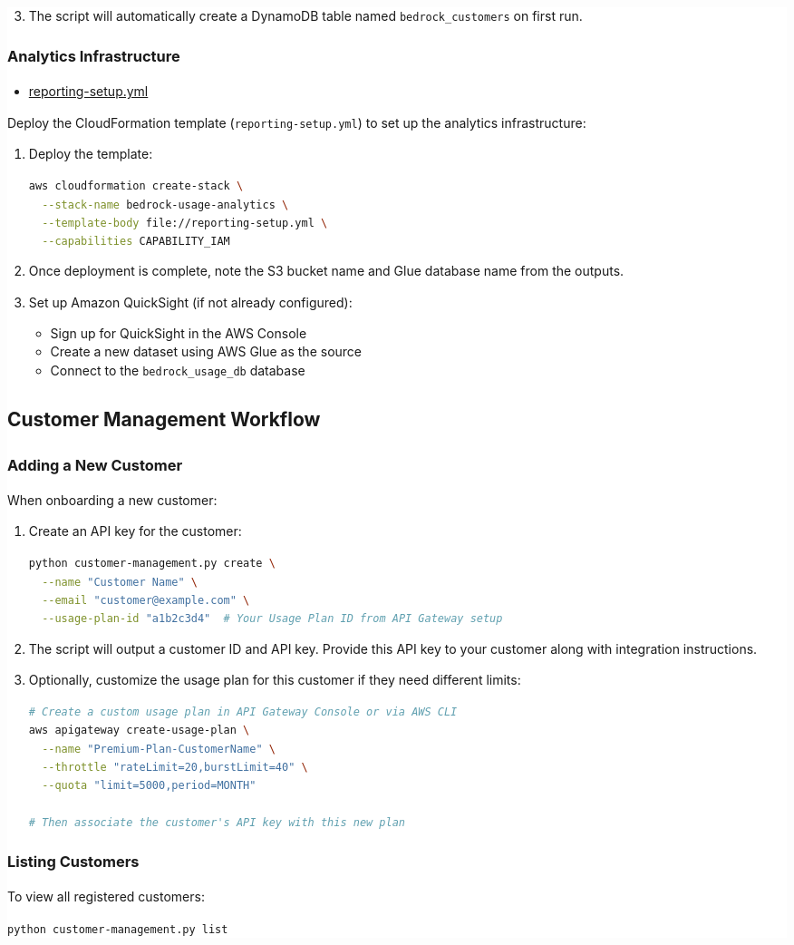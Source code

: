 3. The script will automatically create a DynamoDB table named `bedrock_customers` on first run.

### Analytics Infrastructure

- [reporting-setup.yml](reporting-setup.yml)

Deploy the CloudFormation template (`reporting-setup.yml`) to set up the analytics infrastructure:

1. Deploy the template:
   ```bash
   aws cloudformation create-stack \
     --stack-name bedrock-usage-analytics \
     --template-body file://reporting-setup.yml \
     --capabilities CAPABILITY_IAM
   ```

2. Once deployment is complete, note the S3 bucket name and Glue database name from the outputs.

3. Set up Amazon QuickSight (if not already configured):
   - Sign up for QuickSight in the AWS Console
   - Create a new dataset using AWS Glue as the source
   - Connect to the `bedrock_usage_db` database

## Customer Management Workflow

### Adding a New Customer

When onboarding a new customer:

1. Create an API key for the customer:
   ```bash
   python customer-management.py create \
     --name "Customer Name" \
     --email "customer@example.com" \
     --usage-plan-id "a1b2c3d4"  # Your Usage Plan ID from API Gateway setup
   ```

2. The script will output a customer ID and API key. Provide this API key to your customer along with integration instructions.

3. Optionally, customize the usage plan for this customer if they need different limits:
   ```bash
   # Create a custom usage plan in API Gateway Console or via AWS CLI
   aws apigateway create-usage-plan \
     --name "Premium-Plan-CustomerName" \
     --throttle "rateLimit=20,burstLimit=40" \
     --quota "limit=5000,period=MONTH"
   
   # Then associate the customer's API key with this new plan
   ```

### Listing Customers

To view all registered customers:

```bash
python customer-management.py list
```
